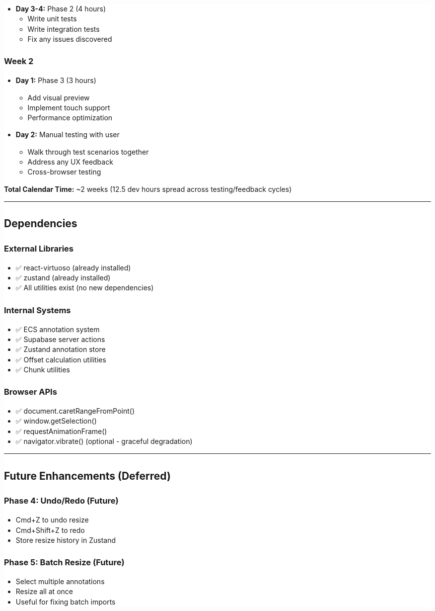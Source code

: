 - **Day 3-4:** Phase 2 (4 hours)
  - Write unit tests
  - Write integration tests
  - Fix any issues discovered

### Week 2
- **Day 1:** Phase 3 (3 hours)
  - Add visual preview
  - Implement touch support
  - Performance optimization

- **Day 2:** Manual testing with user
  - Walk through test scenarios together
  - Address any UX feedback
  - Cross-browser testing

**Total Calendar Time:** ~2 weeks (12.5 dev hours spread across testing/feedback cycles)

---

## Dependencies

### External Libraries
- ✅ react-virtuoso (already installed)
- ✅ zustand (already installed)
- ✅ All utilities exist (no new dependencies)

### Internal Systems
- ✅ ECS annotation system
- ✅ Supabase server actions
- ✅ Zustand annotation store
- ✅ Offset calculation utilities
- ✅ Chunk utilities

### Browser APIs
- ✅ document.caretRangeFromPoint()
- ✅ window.getSelection()
- ✅ requestAnimationFrame()
- ✅ navigator.vibrate() (optional - graceful degradation)

---

## Future Enhancements (Deferred)

### Phase 4: Undo/Redo (Future)
- Cmd+Z to undo resize
- Cmd+Shift+Z to redo
- Store resize history in Zustand

### Phase 5: Batch Resize (Future)
- Select multiple annotations
- Resize all at once
- Useful for fixing batch imports

